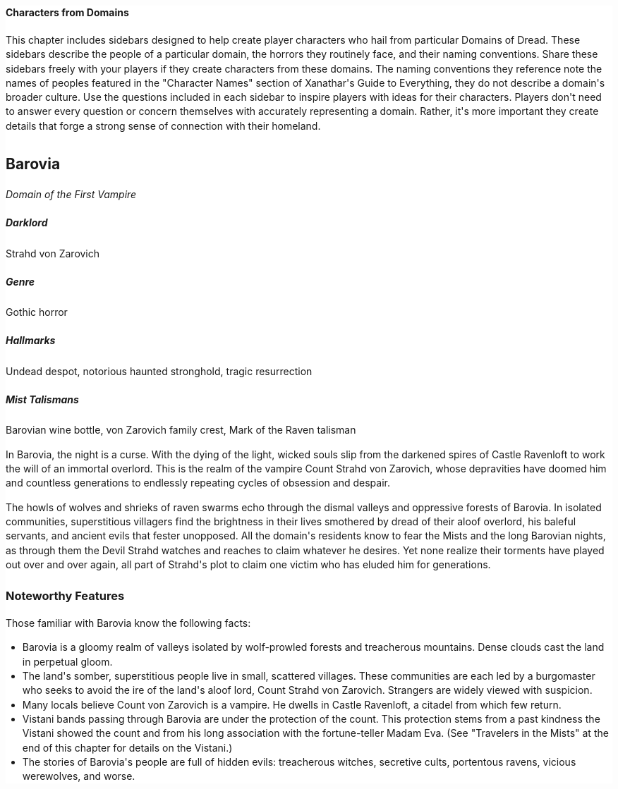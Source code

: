 #### Characters from Domains

This chapter includes sidebars designed to help create player characters who hail from particular Domains of Dread. These sidebars describe the people of a particular domain, the horrors they routinely face, and their naming conventions. Share these sidebars freely with your players if they create characters from these domains. The naming conventions they reference note the names of peoples featured in the "Character Names" section of Xanathar's Guide to Everything, they do not describe a domain's broader culture. Use the questions included in each sidebar to inspire players with ideas for their characters. Players don't need to answer every question or concern themselves with accurately representing a domain. Rather, it's more important they create details that forge a strong sense of connection with their homeland.

## Barovia

_Domain of the First Vampire_

##### Darklord

Strahd von Zarovich

##### Genre

Gothic horror

##### Hallmarks

Undead despot, notorious haunted stronghold, tragic resurrection

##### Mist Talismans

Barovian wine bottle, von Zarovich family crest, Mark of the Raven talisman

In Barovia, the night is a curse. With the dying of the light, wicked souls slip from the darkened spires of Castle Ravenloft to work the will of an immortal overlord. This is the realm of the vampire Count Strahd von Zarovich, whose depravities have doomed him and countless generations to endlessly repeating cycles of obsession and despair.

The howls of wolves and shrieks of raven swarms echo through the dismal valleys and oppressive forests of Barovia. In isolated communities, superstitious villagers find the brightness in their lives smothered by dread of their aloof overlord, his baleful servants, and ancient evils that fester unopposed. All the domain's residents know to fear the Mists and the long Barovian nights, as through them the Devil Strahd watches and reaches to claim whatever he desires. Yet none realize their torments have played out over and over again, all part of Strahd's plot to claim one victim who has eluded him for generations.

### Noteworthy Features

Those familiar with Barovia know the following facts:

- Barovia is a gloomy realm of valleys isolated by wolf-prowled forests and treacherous mountains. Dense clouds cast the land in perpetual gloom.
- The land's somber, superstitious people live in small, scattered villages. These communities are each led by a burgomaster who seeks to avoid the ire of the land's aloof lord, Count Strahd von Zarovich. Strangers are widely viewed with suspicion.
- Many locals believe Count von Zarovich is a vampire. He dwells in Castle Ravenloft, a citadel from which few return.
- Vistani bands passing through Barovia are under the protection of the count. This protection stems from a past kindness the Vistani showed the count and from his long association with the fortune-teller Madam Eva. (See "Travelers in the Mists" at the end of this chapter for details on the Vistani.)
- The stories of Barovia's people are full of hidden evils: treacherous witches, secretive cults, portentous ravens, vicious werewolves, and worse.
